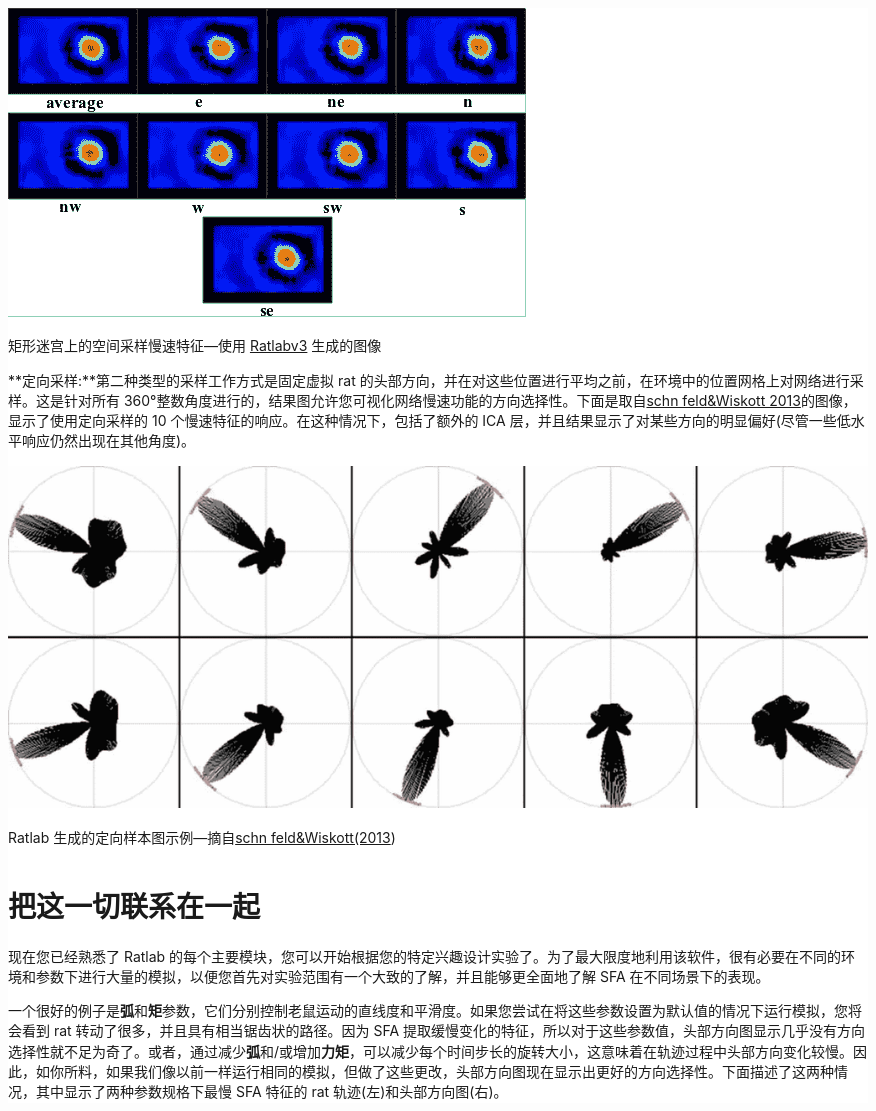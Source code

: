 ![](img/2d769ec0a0c25c4bdd46e54185b13693.png)

矩形迷宫上的空间采样慢速特征—使用 [Ratlabv3](https://github.com/wiskott-lab/Ratlabv3) 生成的图像

**定向采样:**第二种类型的采样工作方式是固定虚拟 rat 的头部方向，并在对这些位置进行平均之前，在环境中的位置网格上对网络进行采样。这是针对所有 360°整数角度进行的，结果图允许您可视化网络慢速功能的方向选择性。下面是取自[schn feld&Wiskott 2013](https://www.frontiersin.org/articles/10.3389/fncom.2013.00104/full)的图像，显示了使用定向采样的 10 个慢速特征的响应。在这种情况下，包括了额外的 ICA 层，并且结果显示了对某些方向的明显偏好(尽管一些低水平响应仍然出现在其他角度)。

![](img/d96fa49fabcc1892440373e3184e0714.png)

Ratlab 生成的定向样本图示例—摘自[schn feld&Wiskott(2013](https://www.frontiersin.org/articles/10.3389/fncom.2013.00104/full))

# 把这一切联系在一起

现在您已经熟悉了 Ratlab 的每个主要模块，您可以开始根据您的特定兴趣设计实验了。为了最大限度地利用该软件，很有必要在不同的环境和参数下进行大量的模拟，以便您首先对实验范围有一个大致的了解，并且能够更全面地了解 SFA 在不同场景下的表现。

一个很好的例子是**弧**和**矩**参数，它们分别控制老鼠运动的直线度和平滑度。如果您尝试在将这些参数设置为默认值的情况下运行模拟，您将会看到 rat 转动了很多，并且具有相当锯齿状的路径。因为 SFA 提取缓慢变化的特征，所以对于这些参数值，头部方向图显示几乎没有方向选择性就不足为奇了。或者，通过减少**弧**和/或增加**力矩**，可以减少每个时间步长的旋转大小，这意味着在轨迹过程中头部方向变化较慢。因此，如你所料，如果我们像以前一样运行相同的模拟，但做了这些更改，头部方向图现在显示出更好的方向选择性。下面描述了这两种情况，其中显示了两种参数规格下最慢 SFA 特征的 rat 轨迹(左)和头部方向图(右)。
